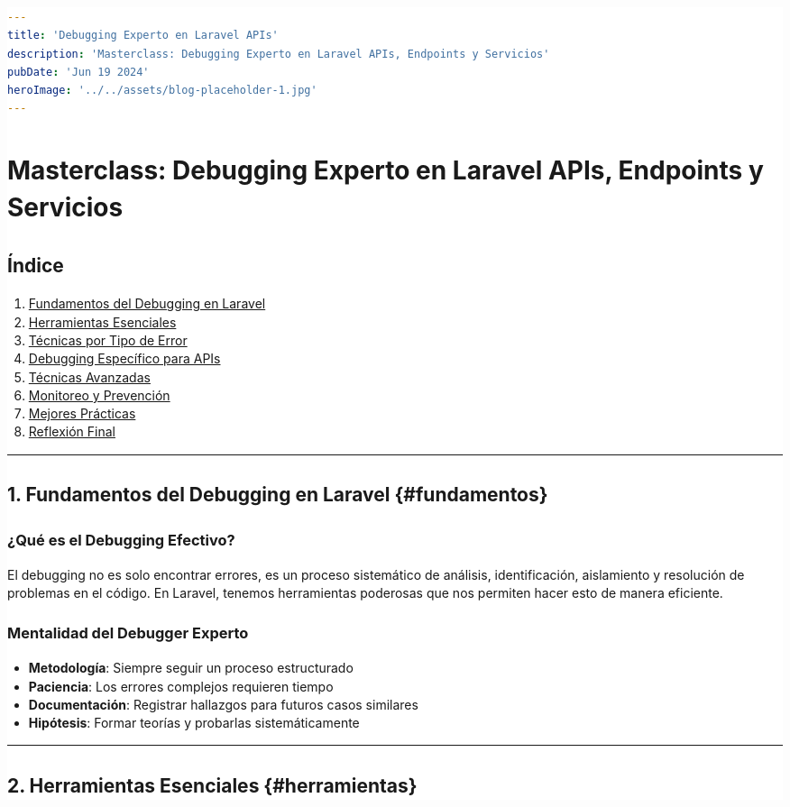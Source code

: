 ```yaml
---
title: 'Debugging Experto en Laravel APIs'
description: 'Masterclass: Debugging Experto en Laravel APIs, Endpoints y Servicios'
pubDate: 'Jun 19 2024'
heroImage: '../../assets/blog-placeholder-1.jpg'
---
```

# Masterclass: Debugging Experto en Laravel APIs, Endpoints y Servicios

## Índice

1. [Fundamentos del Debugging en Laravel](https://claude.ai/chat/5e4ecfe7-b0f9-47e7-89be-e7488a79ca1b#fundamentos)
2. [Herramientas Esenciales](https://claude.ai/chat/5e4ecfe7-b0f9-47e7-89be-e7488a79ca1b#herramientas)
3. [Técnicas por Tipo de Error](https://claude.ai/chat/5e4ecfe7-b0f9-47e7-89be-e7488a79ca1b#tecnicas-por-tipo)
4. [Debugging Específico para APIs](https://claude.ai/chat/5e4ecfe7-b0f9-47e7-89be-e7488a79ca1b#debugging-apis)
5. [Técnicas Avanzadas](https://claude.ai/chat/5e4ecfe7-b0f9-47e7-89be-e7488a79ca1b#tecnicas-avanzadas)
6. [Monitoreo y Prevención](https://claude.ai/chat/5e4ecfe7-b0f9-47e7-89be-e7488a79ca1b#monitoreo)
7. [Mejores Prácticas](https://claude.ai/chat/5e4ecfe7-b0f9-47e7-89be-e7488a79ca1b#mejores-practicas)
8. [Reflexión Final](https://claude.ai/chat/5e4ecfe7-b0f9-47e7-89be-e7488a79ca1b#reflexion-final)

---

## 1. Fundamentos del Debugging en Laravel {#fundamentos}

### ¿Qué es el Debugging Efectivo?

El debugging no es solo encontrar errores, es un proceso sistemático de análisis, identificación, aislamiento y resolución de problemas en el código. En Laravel, tenemos herramientas poderosas que nos permiten hacer esto de manera eficiente.

### Mentalidad del Debugger Experto

* **Metodología**: Siempre seguir un proceso estructurado
* **Paciencia**: Los errores complejos requieren tiempo
* **Documentación**: Registrar hallazgos para futuros casos similares
* **Hipótesis**: Formar teorías y probarlas sistemáticamente

---

## 2. Herramientas Esenciales {#herramientas}
